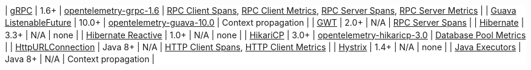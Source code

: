 | [gRPC](https://github.com/grpc/grpc-java)                                                                                                   | 1.6+                          | [opentelemetry-grpc-1.6](../instrumentation/grpc-1.6/library)                                                                                                                                                                                                                                                                                                                           | [RPC Client Spans], [RPC Client Metrics], [RPC Server Spans], [RPC Server Metrics]     |
| [Guava ListenableFuture](https://guava.dev/releases/snapshot/api/docs/com/google/common/util/concurrent/ListenableFuture.html)              | 10.0+                         | [opentelemetry-guava-10.0](../instrumentation/guava-10.0/library)                                                                                                                                                                                                                                                                                                                       | Context propagation                                                                    |
| [GWT](http://www.gwtproject.org/)                                                                                                           | 2.0+                          | N/A                                                                                                                                                                                                                                                                                                                                                                                     | [RPC Server Spans]                                                                     |
| [Hibernate](https://github.com/hibernate/hibernate-orm)                                                                                     | 3.3+                          | N/A                                                                                                                                                                                                                                                                                                                                                                                     | none                                                                                   |
| [Hibernate Reactive](https://hibernate.org/reactive)                                                                                        | 1.0+                          | N/A                                                                                                                                                                                                                                                                                                                                                                                     | none                                                                                   |
| [HikariCP](https://github.com/brettwooldridge/HikariCP)                                                                                     | 3.0+                          | [opentelemetry-hikaricp-3.0](../instrumentation/hikaricp-3.0/library)                                                                                                                                                                                                                                                                                                                   | [Database Pool Metrics]                                                                |
| [HttpURLConnection](https://docs.oracle.com/en/java/javase/11/docs/api/java.base/java/net/HttpURLConnection.html)                           | Java 8+                       | N/A                                                                                                                                                                                                                                                                                                                                                                                     | [HTTP Client Spans], [HTTP Client Metrics]                                             |
| [Hystrix](https://github.com/Netflix/Hystrix)                                                                                               | 1.4+                          | N/A                                                                                                                                                                                                                                                                                                                                                                                     | none                                                                                   |
| [Java Executors](https://docs.oracle.com/javase/8/docs/api/java/util/concurrent/Executor.html)                                              | Java 8+                       | N/A                                                                                                                                                                                                                                                                                                                                                                                     | Context propagation                                                                    |

[Elasticsearch Client Spans]: https://github.com/open-telemetry/semantic-conventions/blob/main/docs/database/elasticsearch.md
[HTTP Server Spans]: https://github.com/open-telemetry/semantic-conventions/blob/main/docs/http/http-spans.md#http-server
[HTTP Client Spans]: https://github.com/open-telemetry/semantic-conventions/blob/main/docs/http/http-spans.md#http-client
[HTTP Server Metrics]: https://github.com/open-telemetry/semantic-conventions/blob/main/docs/http/http-metrics.md#http-server
[HTTP Client Metrics]: https://github.com/open-telemetry/semantic-conventions/blob/main/docs/http/http-metrics.md#http-client
[RPC Server Spans]: https://github.com/open-telemetry/semantic-conventions/blob/main/docs/rpc/rpc-spans.md#server-attributes
[RPC Client Spans]: https://github.com/open-telemetry/semantic-conventions/blob/main/docs/rpc/rpc-spans.md#client-attributes
[RPC Server Metrics]: https://github.com/open-telemetry/semantic-conventions/blob/main/docs/rpc/rpc-metrics.md#rpc-server
[RPC Client Metrics]: https://github.com/open-telemetry/semantic-conventions/blob/main/docs/rpc/rpc-metrics.md#rpc-client
[Messaging Spans]: https://github.com/open-telemetry/semantic-conventions/blob/main/docs/messaging/messaging-spans.md
[Database Client Spans]: https://github.com/open-telemetry/semantic-conventions/blob/main/docs/database/database-spans.md
[Database Pool Metrics]: https://github.com/open-telemetry/semantic-conventions/blob/main/docs/database/database-metrics.md
[JVM Runtime Metrics]: https://github.com/open-telemetry/semantic-conventions/blob/main/docs/system/runtime-environment-metrics.md#jvm-metrics
[System Metrics]: https://github.com/open-telemetry/semantic-conventions/blob/main/docs/system/system-metrics.md
[GraphQL Server Spans]: https://github.com/open-telemetry/semantic-conventions/blob/main/docs/database/graphql.md
[FaaS Server Spans]: https://github.com/open-telemetry/semantic-conventions/blob/main/docs/faas/faas-spans.md
[`ubuntu-latest`]: https://github.com/actions/runner-images#available-images
[`windows-latest`]: https://github.com/actions/runner-images#available-images